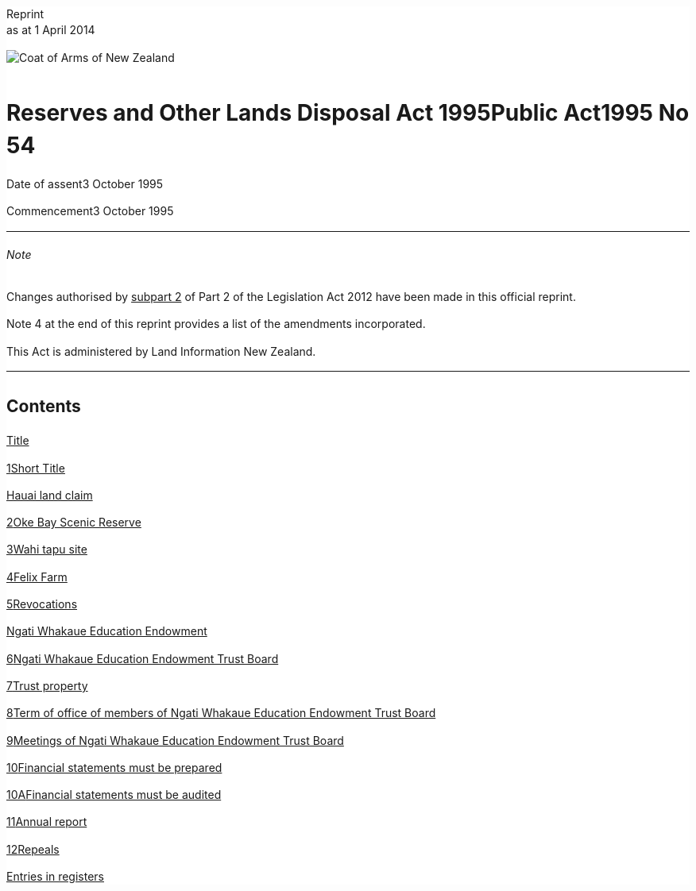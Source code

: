 Reprint  
as at 1 April 2014

![Coat of Arms of New Zealand](/images/leg-crest.jpg)

# Reserves and Other Lands Disposal Act 1995Public Act1995 No 54

Date of assent3 October 1995

Commencement3 October 1995

---

###### Note

Changes authorised by [subpart 2][0] of Part 2 of the Legislation Act 2012 have been made in this official reprint.

Note 4 at the end of this reprint provides a list of the amendments incorporated.

This Act is administered by Land Information New Zealand.

---

## Contents

[Title][1]

[1][2][][2][Short Title][2]

[Hauai land claim][3]

[2][4][][4][Oke Bay Scenic Reserve][4]

[3][5][][5][Wahi tapu site][5]

[4][6][][6][Felix Farm][6]

[5][7][][7][Revocations][7]

[Ngati Whakaue Education Endowment][8]

[6][9][][9][Ngati Whakaue Education Endowment Trust Board][9]

[7][10][][10][Trust property][10]

[8][11][][11][Term of office of members of Ngati Whakaue Education Endowment Trust Board][11]

[9][12][][12][Meetings of Ngati Whakaue Education Endowment Trust Board][12]

[10][13][][13][Financial statements must be prepared][13]

[10A][14][][14][Financial statements must be audited][14]

[11][15][][15][Annual report][15]

[12][16][][16][Repeals][16]

[Entries in registers][17]


[0]: http://www.legislation.govt.nz/act/public/1995/0054/latest/link.aspx?id=DLM2998524
[1]: http://www.legislation.govt.nz/act/public/1995/0054/latest/whole.html#DLM368682
[2]: http://www.legislation.govt.nz/act/public/1995/0054/latest/whole.html#DLM368684
[3]: http://www.legislation.govt.nz/act/public/1995/0054/latest/whole.html#DLM2228100
[4]: http://www.legislation.govt.nz/act/public/1995/0054/latest/whole.html#DLM368686
[5]: http://www.legislation.govt.nz/act/public/1995/0054/latest/whole.html#DLM368688
[6]: http://www.legislation.govt.nz/act/public/1995/0054/latest/whole.html#DLM368689
[7]: http://www.legislation.govt.nz/act/public/1995/0054/latest/whole.html#DLM368690
[8]: http://www.legislation.govt.nz/act/public/1995/0054/latest/whole.html#DLM2228101
[9]: http://www.legislation.govt.nz/act/public/1995/0054/latest/whole.html#DLM368692
[10]: http://www.legislation.govt.nz/act/public/1995/0054/latest/whole.html#DLM368693
[11]: http://www.legislation.govt.nz/act/public/1995/0054/latest/whole.html#DLM368694
[12]: http://www.legislation.govt.nz/act/public/1995/0054/latest/whole.html#DLM368695
[13]: http://www.legislation.govt.nz/act/public/1995/0054/latest/whole.html#DLM368696
[14]: http://www.legislation.govt.nz/act/public/1995/0054/latest/whole.html#DLM6047908
[15]: http://www.legislation.govt.nz/act/public/1995/0054/latest/whole.html#DLM368698
[16]: http://www.legislation.govt.nz/act/public/1995/0054/latest/whole.html#DLM368699
[17]: http://www.legislation.govt.nz/act/public/1995/0054/latest/whole.html#DLM2228102
[18]: http://www.legislation.govt.nz/act/public/1995/0054/latest/whole.html#DLM368901
[19]: http://www.legislation.govt.nz/act/public/1995/0054/latest/whole.html#DLM368902
[20]: http://www.legislation.govt.nz/act/public/1995/0054/latest/link.aspx?id=DLM444304
[21]: http://www.legislation.govt.nz/act/public/1995/0054/latest/link.aspx?id=DLM289881
[22]: http://www.legislation.govt.nz/act/public/1995/0054/latest/link.aspx?id=DLM104699
[23]: http://www.legislation.govt.nz/act/public/1995/0054/latest/link.aspx?id=DLM250585
[24]: http://www.legislation.govt.nz/act/public/1995/0054/latest/link.aspx?id=DLM4632890
[25]: http://www.legislation.govt.nz/act/public/1995/0054/latest/link.aspx?id=DLM4632894
[26]: http://www.legislation.govt.nz/act/public/1995/0054/latest/link.aspx?id=DLM4632837
[27]: http://www.legislation.govt.nz/act/public/1995/0054/latest/link.aspx?id=DLM4632962
[28]: http://www.legislation.govt.nz/act/public/1995/0054/latest/link.aspx?id=DLM5740664
[29]: http://www.legislation.govt.nz/act/public/1995/0054/latest/link.aspx?id=DLM88548
[30]: http://www.legislation.govt.nz/act/public/1995/0054/latest/link.aspx?id=DLM2998516
[31]: http://www.legislation.govt.nz/act/public/1995/0054/latest/link.aspx?id=DLM2998515
[32]: http://www.legislation.govt.nz/act/public/1995/0054/latest/link.aspx?id=DLM2998532
[33]: http://www.pco.parliament.govt.nz/editorial-conventions/